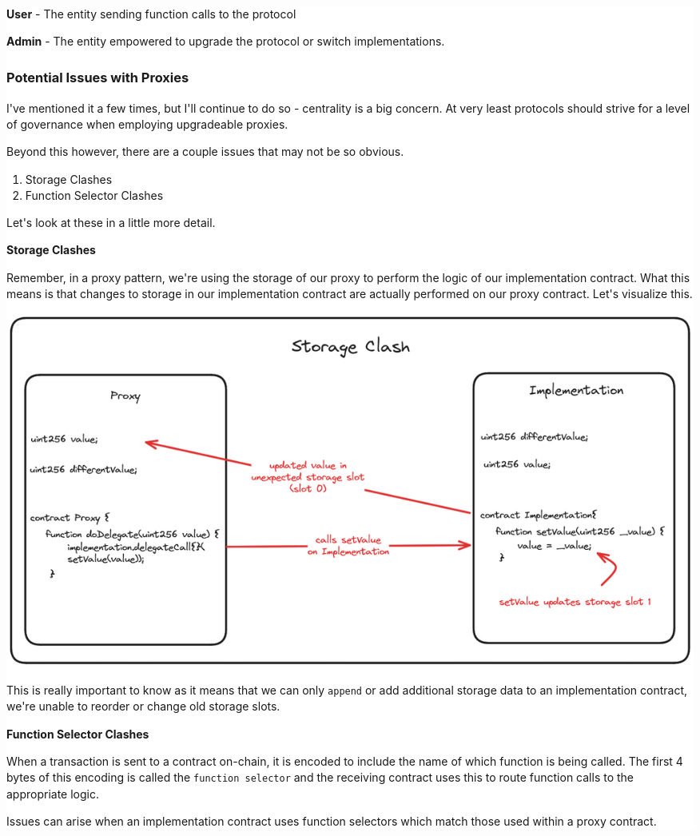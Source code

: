 **User** - The entity sending function calls to the protocol

**Admin** - The entity empowered to upgrade the protocol or switch implementations.

### Potential Issues with Proxies

I've mentioned it a few times, but I'll continue to do so - centrality is a big concern. At very least protocols should strive for a level of governance when employing upgradeable proxies.

Beyond this however, there are a couple issues that may not be so obvious.

1. Storage Clashes
2. Function Selector Clashes

Let's look at these in a little more detail.

**Storage Clashes**

Remember, in a proxy pattern, we're using the storage of our proxy to perform the logic of our implementation contract. What this means is that changes to storage in our implementation contract are actually performed on our proxy contract. Let's visualize this.

<img src="../../../../static/foundry-upgrades/1-intro/intro2.png" width="100%" height="auto">

This is really important to know as it means that we can only `append` or add additional storage data to an implementation contract, we're unable to reorder or change old storage slots.

**Function Selector Clashes**

When a transaction is sent to a contract on-chain, it is encoded to include the name of which function is being called. The first 4 bytes of this encoding is called the `function selector` and the receiving contract uses this to route function calls to the appropriate logic.

Issues can arise when an implementation contract uses function selectors which match those used within a proxy contract.

